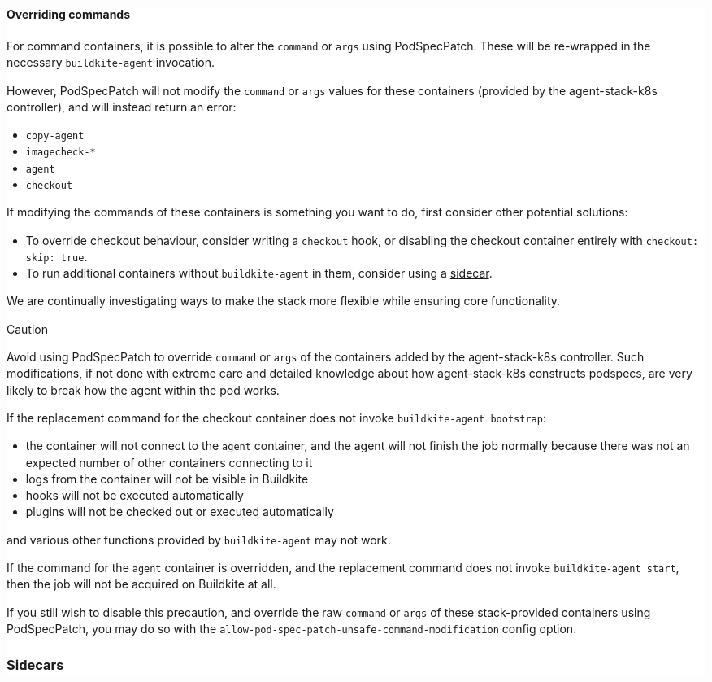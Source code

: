 #### Overriding commands

For command containers, it is possible to alter the `command` or `args` using
PodSpecPatch. These will be re-wrapped in the necessary `buildkite-agent`
invocation.

However, PodSpecPatch will not modify the `command` or `args` values
for these containers (provided by the agent-stack-k8s controller), and will
instead return an error:

* `copy-agent`
* `imagecheck-*`
* `agent`
* `checkout`

If modifying the commands of these containers is something you want to do, first
consider other potential solutions:

* To override checkout behaviour, consider writing a `checkout` hook, or
  disabling the checkout container entirely with `checkout: skip: true`.
* To run additional containers without `buildkite-agent` in them, consider using
  a [sidecar](#sidecars).

We are continually investigating ways to make the stack more flexible while
ensuring core functionality.

> [!CAUTION]
> Avoid using PodSpecPatch to override `command` or `args` of the containers
> added by the agent-stack-k8s controller. Such modifications, if not done with
> extreme care and detailed knowledge about how agent-stack-k8s constructs
> podspecs, are very likely to break how the agent within the pod works.
>
> If the replacement command for the checkout container does not invoke
> `buildkite-agent bootstrap`:
>
>  * the container will not connect to the `agent` container, and the agent will
>    not finish the job normally because there was not an expected number of
>    other containers connecting to it
>  * logs from the container will not be visible in Buildkite
>  * hooks will not be executed automatically
>  * plugins will not be checked out or executed automatically
>
> and various other functions provided by `buildkite-agent` may not work.
>
> If the command for the `agent` container is overridden, and the replacement
> command does not invoke `buildkite-agent start`, then the job will not be
> acquired on Buildkite at all.

If you still wish to disable this precaution, and override the raw `command` or
`args` of these stack-provided containers using PodSpecPatch, you may do so with
the `allow-pod-spec-patch-unsafe-command-modification` config option.

### Sidecars

